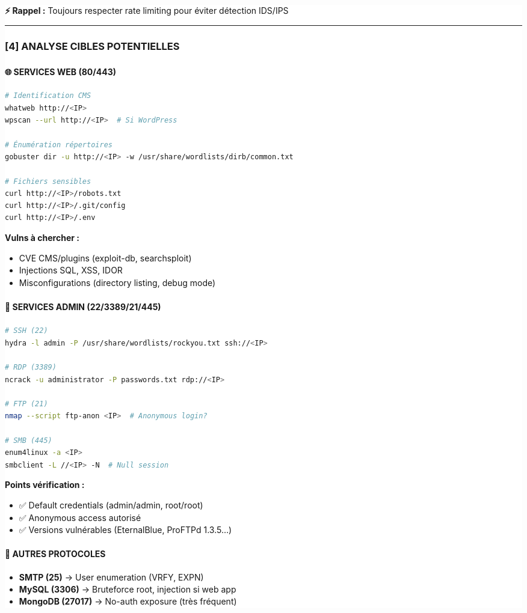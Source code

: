 **⚡ Rappel :** Toujours respecter rate limiting pour éviter détection IDS/IPS

-----

### **[4] ANALYSE CIBLES POTENTIELLES**

#### 🌐 **SERVICES WEB (80/443)**

```bash
# Identification CMS
whatweb http://<IP>
wpscan --url http://<IP>  # Si WordPress

# Énumération répertoires
gobuster dir -u http://<IP> -w /usr/share/wordlists/dirb/common.txt

# Fichiers sensibles
curl http://<IP>/robots.txt
curl http://<IP>/.git/config
curl http://<IP>/.env
```

**Vulns à chercher :**

- CVE CMS/plugins (exploit-db, searchsploit)
- Injections SQL, XSS, IDOR
- Misconfigurations (directory listing, debug mode)

#### 🔐 **SERVICES ADMIN (22/3389/21/445)**

```bash
# SSH (22)
hydra -l admin -P /usr/share/wordlists/rockyou.txt ssh://<IP>

# RDP (3389)  
ncrack -u administrator -P passwords.txt rdp://<IP>

# FTP (21)
nmap --script ftp-anon <IP>  # Anonymous login?

# SMB (445)
enum4linux -a <IP>
smbclient -L //<IP> -N  # Null session
```

**Points vérification :**

- ✅ Default credentials (admin/admin, root/root)
- ✅ Anonymous access autorisé
- ✅ Versions vulnérables (EternalBlue, ProFTPd 1.3.5…)

#### 📨 **AUTRES PROTOCOLES**

- **SMTP (25)** → User enumeration (VRFY, EXPN)
- **MySQL (3306)** → Bruteforce root, injection si web app
- **MongoDB (27017)** → No-auth exposure (très fréquent)
